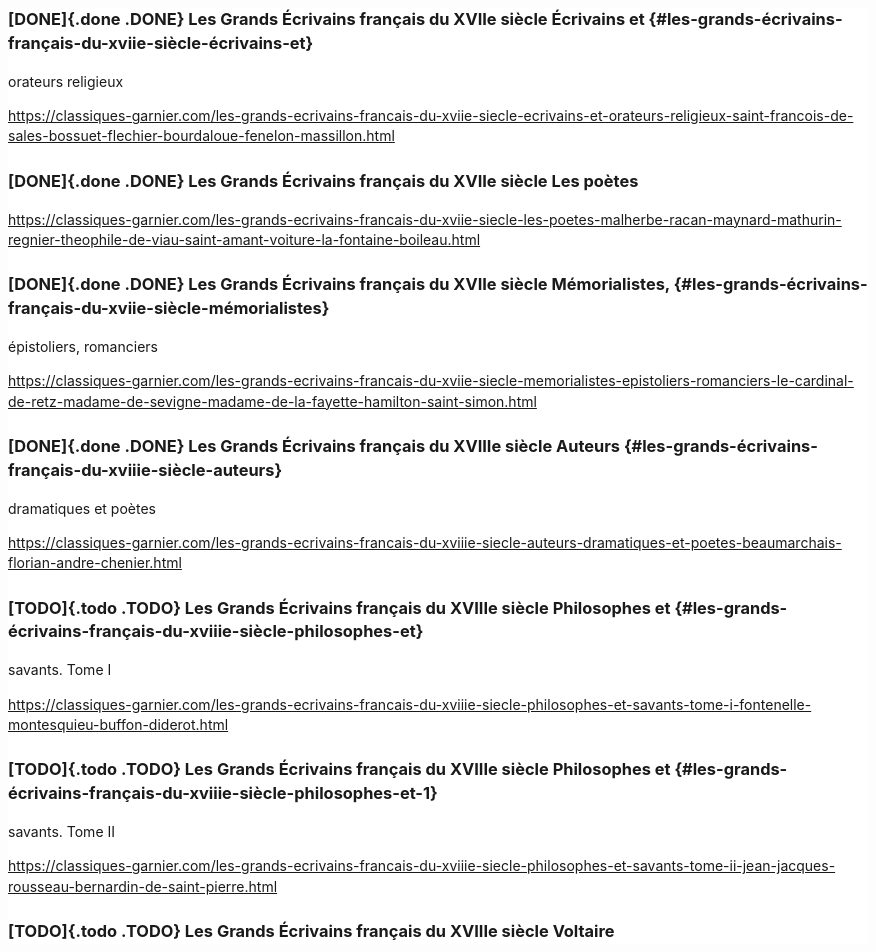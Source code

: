### [DONE]{.done .DONE} Les Grands Écrivains français du XVIIe siècle Écrivains et {#les-grands-écrivains-français-du-xviie-siècle-écrivains-et}

orateurs religieux

<https://classiques-garnier.com/les-grands-ecrivains-francais-du-xviie-siecle-ecrivains-et-orateurs-religieux-saint-francois-de-sales-bossuet-flechier-bourdaloue-fenelon-massillon.html>

### [DONE]{.done .DONE} Les Grands Écrivains français du XVIIe siècle Les poètes

<https://classiques-garnier.com/les-grands-ecrivains-francais-du-xviie-siecle-les-poetes-malherbe-racan-maynard-mathurin-regnier-theophile-de-viau-saint-amant-voiture-la-fontaine-boileau.html>

### [DONE]{.done .DONE} Les Grands Écrivains français du XVIIe siècle Mémorialistes, {#les-grands-écrivains-français-du-xviie-siècle-mémorialistes}

épistoliers, romanciers

<https://classiques-garnier.com/les-grands-ecrivains-francais-du-xviie-siecle-memorialistes-epistoliers-romanciers-le-cardinal-de-retz-madame-de-sevigne-madame-de-la-fayette-hamilton-saint-simon.html>

### [DONE]{.done .DONE} Les Grands Écrivains français du XVIIIe siècle Auteurs {#les-grands-écrivains-français-du-xviiie-siècle-auteurs}

dramatiques et poètes

<https://classiques-garnier.com/les-grands-ecrivains-francais-du-xviiie-siecle-auteurs-dramatiques-et-poetes-beaumarchais-florian-andre-chenier.html>

### [TODO]{.todo .TODO} Les Grands Écrivains français du XVIIIe siècle Philosophes et {#les-grands-écrivains-français-du-xviiie-siècle-philosophes-et}

savants. Tome I

<https://classiques-garnier.com/les-grands-ecrivains-francais-du-xviiie-siecle-philosophes-et-savants-tome-i-fontenelle-montesquieu-buffon-diderot.html>

### [TODO]{.todo .TODO} Les Grands Écrivains français du XVIIIe siècle Philosophes et {#les-grands-écrivains-français-du-xviiie-siècle-philosophes-et-1}

savants. Tome II

<https://classiques-garnier.com/les-grands-ecrivains-francais-du-xviiie-siecle-philosophes-et-savants-tome-ii-jean-jacques-rousseau-bernardin-de-saint-pierre.html>

### [TODO]{.todo .TODO} Les Grands Écrivains français du XVIIIe siècle Voltaire
